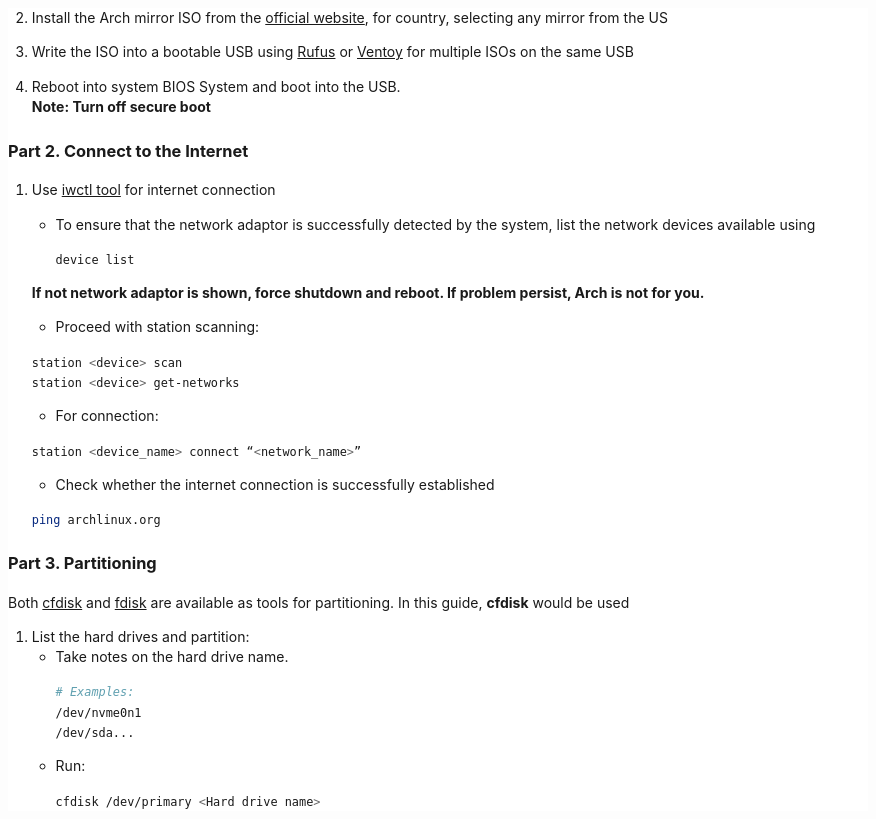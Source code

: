 2. Install the Arch mirror ISO from the [official website](https://archlinux.org/download/), for country, selecting any mirror from the US 

3. Write the ISO into a bootable USB using [Rufus](https://rufus.ie/en/) or [Ventoy](https://www.ventoy.net/en/index.html) for multiple ISOs on the same USB

4. Reboot into system BIOS System and boot into the USB.  
**Note: Turn off secure boot**

### Part 2. Connect to the Internet
1. Use [iwctl tool](https://wiki.archlinux.org/title/Iwd#iwctl) for internet connection 

    - To ensure that the network adaptor is successfully detected by the system, list the network devices available using 
        ```bash
        device list
        ``` 

    **If not network adaptor is shown, force shutdown and reboot. If problem persist, Arch is not for you.**

    - Proceed with station scanning:
    ```bash
    station <device> scan
    station <device> get-networks
    ```

    - For connection: 
    ```bash
    station <device_name> connect “<network_name>”
    ```
    
    - Check whether the internet connection is successfully established 
    ```bash
    ping archlinux.org
    ```

### Part 3. Partitioning
Both [cfdisk](https://www.geeksforgeeks.org/cfdisk-command-in-linux-with-examples/) and [fdisk](https://wiki.archlinux.org/title/Fdisk) are available as tools for partitioning. In this guide, **cfdisk** would be used

1. List the hard drives and partition:
    - Take notes on the hard drive name.
        ```bash
        # Examples: 
        /dev/nvme0n1
        /dev/sda...
        ```
    - Run: 
        ```bash 
        cfdisk /dev/primary <Hard drive name>
